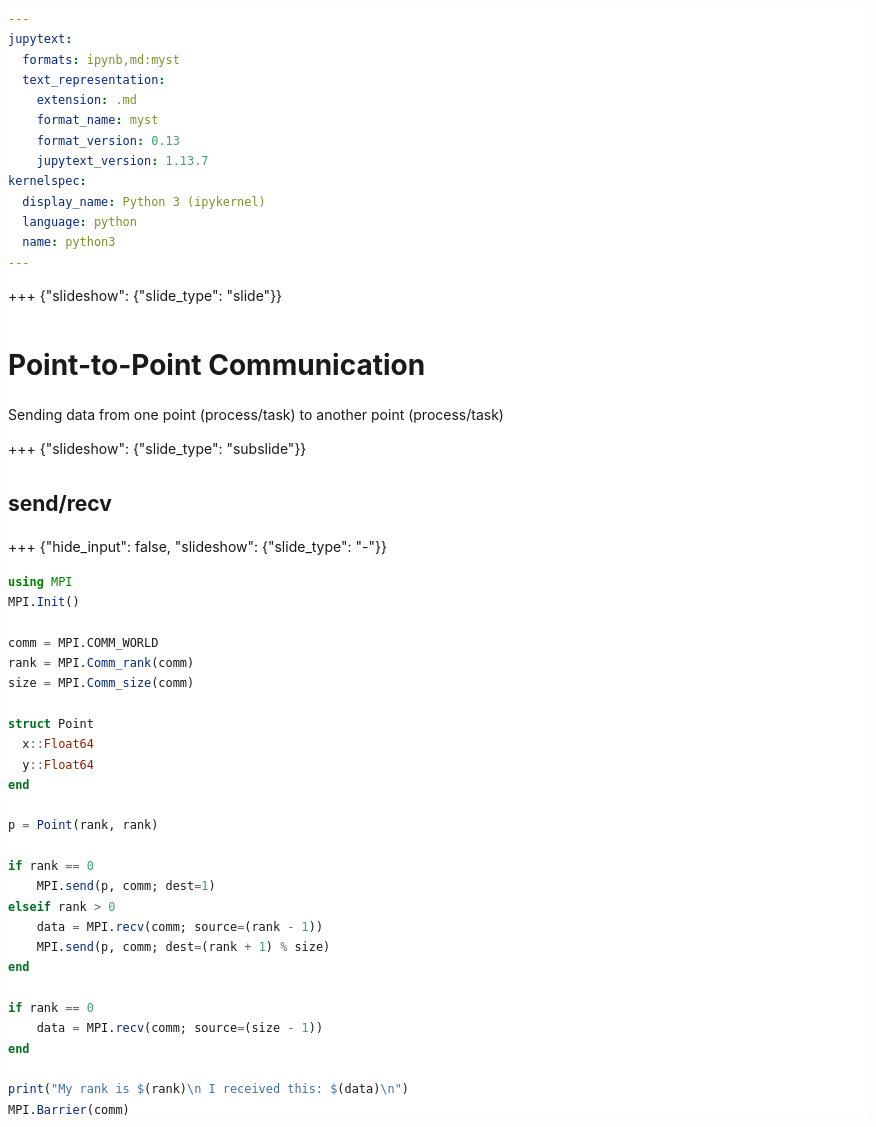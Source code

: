 ```yaml
---
jupytext:
  formats: ipynb,md:myst
  text_representation:
    extension: .md
    format_name: myst
    format_version: 0.13
    jupytext_version: 1.13.7
kernelspec:
  display_name: Python 3 (ipykernel)
  language: python
  name: python3
---
```


+++ {"slideshow": {"slide_type": "slide"}}

# Point-to-Point Communication

Sending data from one point (process/task) to another point (process/task)

+++ {"slideshow": {"slide_type": "subslide"}}

## send/recv

+++ {"hide_input": false, "slideshow": {"slide_type": "-"}}

```julia
using MPI
MPI.Init()

comm = MPI.COMM_WORLD
rank = MPI.Comm_rank(comm)
size = MPI.Comm_size(comm)

struct Point
  x::Float64
  y::Float64
end

p = Point(rank, rank)

if rank == 0
    MPI.send(p, comm; dest=1)
elseif rank > 0
    data = MPI.recv(comm; source=(rank - 1))
    MPI.send(p, comm; dest=(rank + 1) % size)
end

if rank == 0
    data = MPI.recv(comm; source=(size - 1))
end

print("My rank is $(rank)\n I received this: $(data)\n")
MPI.Barrier(comm)
```
